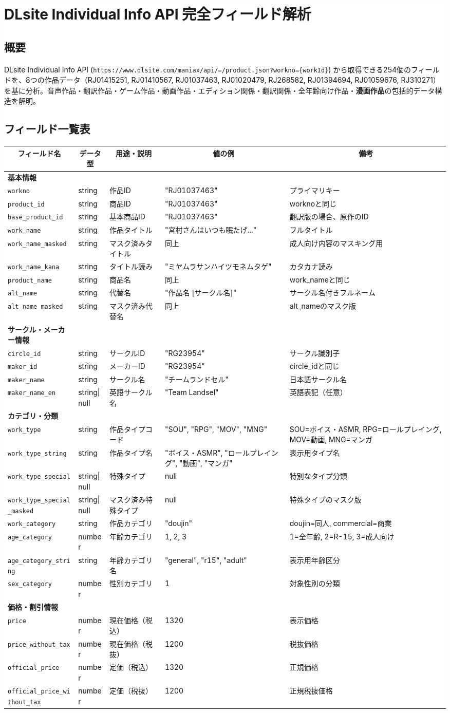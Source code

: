 # DLsite Individual Info API 完全フィールド解析

## 概要

DLsite Individual Info API (`https://www.dlsite.com/maniax/api/=/product.json?workno={workId}`) から取得できる254個のフィールドを、8つの作品データ（RJ01415251, RJ01410567, RJ01037463, RJ01020479, RJ268582, RJ01394694, RJ01059676, RJ310271）を基に分析。音声作品・翻訳作品・ゲーム作品・動画作品・エディション関係・翻訳関係・全年齢向け作品・**漫画作品**の包括的データ構造を解明。

## フィールド一覧表

| フィールド名 | データ型 | 用途・説明 | 値の例 | 備考 |
|-------------|----------|------------|--------|------|
| **基本情報** |
| `workno` | string | 作品ID | "RJ01037463" | プライマリキー |
| `product_id` | string | 商品ID | "RJ01037463" | worknoと同じ |
| `base_product_id` | string | 基本商品ID | "RJ01037463" | 翻訳版の場合、原作のID |
| `work_name` | string | 作品タイトル | "宮村さんはいつも眠たげ..." | フルタイトル |
| `work_name_masked` | string | マスク済みタイトル | 同上 | 成人向け内容のマスキング用 |
| `work_name_kana` | string | タイトル読み | "ミヤムラサンハイツモネムタゲ" | カタカナ読み |
| `product_name` | string | 商品名 | 同上 | work_nameと同じ |
| `alt_name` | string | 代替名 | "作品名 [サークル名]" | サークル名付きフルネーム |
| `alt_name_masked` | string | マスク済み代替名 | 同上 | alt_nameのマスク版 |
| **サークル・メーカー情報** |
| `circle_id` | string | サークルID | "RG23954" | サークル識別子 |
| `maker_id` | string | メーカーID | "RG23954" | circle_idと同じ |
| `maker_name` | string | サークル名 | "チームランドセル" | 日本語サークル名 |
| `maker_name_en` | string\|null | 英語サークル名 | "Team Landsel" | 英語表記（任意） |
| **カテゴリ・分類** |
| `work_type` | string | 作品タイプコード | "SOU", "RPG", "MOV", "MNG" | SOU=ボイス・ASMR, RPG=ロールプレイング, MOV=動画, MNG=マンガ |
| `work_type_string` | string | 作品タイプ名 | "ボイス・ASMR", "ロールプレイング", "動画", "マンガ" | 表示用タイプ名 |
| `work_type_special` | string\|null | 特殊タイプ | null | 特別なタイプ分類 |
| `work_type_special_masked` | string\|null | マスク済み特殊タイプ | null | 特殊タイプのマスク版 |
| `work_category` | string | 作品カテゴリ | "doujin" | doujin=同人, commercial=商業 |
| `age_category` | number | 年齢カテゴリ | 1, 2, 3 | 1=全年齢, 2=R-15, 3=成人向け |
| `age_category_string` | string | 年齢カテゴリ名 | "general", "r15", "adult" | 表示用年齢区分 |
| `sex_category` | number | 性別カテゴリ | 1 | 対象性別の分類 |
| **価格・割引情報** |
| `price` | number | 現在価格（税込） | 1320 | 表示価格 |
| `price_without_tax` | number | 現在価格（税抜） | 1200 | 税抜価格 |
| `official_price` | number | 定価（税込） | 1320 | 正規価格 |
| `official_price_without_tax` | number | 定価（税抜） | 1200 | 正規税抜価格 |